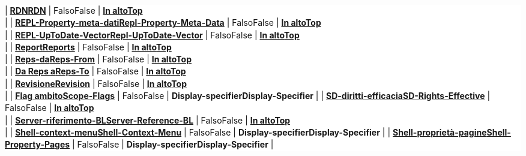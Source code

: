 | [<span data-ttu-id="4d167-326">**RDN**</span><span class="sxs-lookup"><span data-stu-id="4d167-326">**RDN**</span></span>](a-name.md)                                                     | <span data-ttu-id="4d167-327">Falso</span><span class="sxs-lookup"><span data-stu-id="4d167-327">False</span></span>     | [<span data-ttu-id="4d167-328">**In alto**</span><span class="sxs-lookup"><span data-stu-id="4d167-328">**Top**</span></span>](c-top.md)<br/> |
| [<span data-ttu-id="4d167-329">**REPL-Property-meta-dati**</span><span class="sxs-lookup"><span data-stu-id="4d167-329">**Repl-Property-Meta-Data**</span></span>](a-replpropertymetadata.md)                 | <span data-ttu-id="4d167-330">Falso</span><span class="sxs-lookup"><span data-stu-id="4d167-330">False</span></span>     | [<span data-ttu-id="4d167-331">**In alto**</span><span class="sxs-lookup"><span data-stu-id="4d167-331">**Top**</span></span>](c-top.md)<br/> |
| [<span data-ttu-id="4d167-332">**REPL-UpToDate-Vector**</span><span class="sxs-lookup"><span data-stu-id="4d167-332">**Repl-UpToDate-Vector**</span></span>](a-repluptodatevector.md)                      | <span data-ttu-id="4d167-333">Falso</span><span class="sxs-lookup"><span data-stu-id="4d167-333">False</span></span>     | [<span data-ttu-id="4d167-334">**In alto**</span><span class="sxs-lookup"><span data-stu-id="4d167-334">**Top**</span></span>](c-top.md)<br/> |
| [<span data-ttu-id="4d167-335">**Report**</span><span class="sxs-lookup"><span data-stu-id="4d167-335">**Reports**</span></span>](a-directreports.md)                                        | <span data-ttu-id="4d167-336">Falso</span><span class="sxs-lookup"><span data-stu-id="4d167-336">False</span></span>     | [<span data-ttu-id="4d167-337">**In alto**</span><span class="sxs-lookup"><span data-stu-id="4d167-337">**Top**</span></span>](c-top.md)<br/> |
| [<span data-ttu-id="4d167-338">**Reps-da**</span><span class="sxs-lookup"><span data-stu-id="4d167-338">**Reps-From**</span></span>](a-repsfrom.md)                                           | <span data-ttu-id="4d167-339">Falso</span><span class="sxs-lookup"><span data-stu-id="4d167-339">False</span></span>     | [<span data-ttu-id="4d167-340">**In alto**</span><span class="sxs-lookup"><span data-stu-id="4d167-340">**Top**</span></span>](c-top.md)<br/> |
| [<span data-ttu-id="4d167-341">**Da Reps a**</span><span class="sxs-lookup"><span data-stu-id="4d167-341">**Reps-To**</span></span>](a-repsto.md)                                               | <span data-ttu-id="4d167-342">Falso</span><span class="sxs-lookup"><span data-stu-id="4d167-342">False</span></span>     | [<span data-ttu-id="4d167-343">**In alto**</span><span class="sxs-lookup"><span data-stu-id="4d167-343">**Top**</span></span>](c-top.md)<br/> |
| [<span data-ttu-id="4d167-344">**Revisione**</span><span class="sxs-lookup"><span data-stu-id="4d167-344">**Revision**</span></span>](a-revision.md)                                            | <span data-ttu-id="4d167-345">Falso</span><span class="sxs-lookup"><span data-stu-id="4d167-345">False</span></span>     | [<span data-ttu-id="4d167-346">**In alto**</span><span class="sxs-lookup"><span data-stu-id="4d167-346">**Top**</span></span>](c-top.md)<br/> |
| [<span data-ttu-id="4d167-347">**Flag ambito**</span><span class="sxs-lookup"><span data-stu-id="4d167-347">**Scope-Flags**</span></span>](a-scopeflags.md)                                       | <span data-ttu-id="4d167-348">Falso</span><span class="sxs-lookup"><span data-stu-id="4d167-348">False</span></span>     | <span data-ttu-id="4d167-349">**Display-specifier**</span><span class="sxs-lookup"><span data-stu-id="4d167-349">**Display-Specifier**</span></span>           |
| [<span data-ttu-id="4d167-350">**SD-diritti-efficacia**</span><span class="sxs-lookup"><span data-stu-id="4d167-350">**SD-Rights-Effective**</span></span>](a-sdrightseffective.md)                        | <span data-ttu-id="4d167-351">Falso</span><span class="sxs-lookup"><span data-stu-id="4d167-351">False</span></span>     | [<span data-ttu-id="4d167-352">**In alto**</span><span class="sxs-lookup"><span data-stu-id="4d167-352">**Top**</span></span>](c-top.md)<br/> |
| [<span data-ttu-id="4d167-353">**Server-riferimento-BL**</span><span class="sxs-lookup"><span data-stu-id="4d167-353">**Server-Reference-BL**</span></span>](a-serverreferencebl.md)                        | <span data-ttu-id="4d167-354">Falso</span><span class="sxs-lookup"><span data-stu-id="4d167-354">False</span></span>     | [<span data-ttu-id="4d167-355">**In alto**</span><span class="sxs-lookup"><span data-stu-id="4d167-355">**Top**</span></span>](c-top.md)<br/> |
| [<span data-ttu-id="4d167-356">**Shell-context-menu**</span><span class="sxs-lookup"><span data-stu-id="4d167-356">**Shell-Context-Menu**</span></span>](a-shellcontextmenu.md)                          | <span data-ttu-id="4d167-357">Falso</span><span class="sxs-lookup"><span data-stu-id="4d167-357">False</span></span>     | <span data-ttu-id="4d167-358">**Display-specifier**</span><span class="sxs-lookup"><span data-stu-id="4d167-358">**Display-Specifier**</span></span>           |
| [<span data-ttu-id="4d167-359">**Shell-proprietà-pagine**</span><span class="sxs-lookup"><span data-stu-id="4d167-359">**Shell-Property-Pages**</span></span>](a-shellpropertypages.md)                      | <span data-ttu-id="4d167-360">Falso</span><span class="sxs-lookup"><span data-stu-id="4d167-360">False</span></span>     | <span data-ttu-id="4d167-361">**Display-specifier**</span><span class="sxs-lookup"><span data-stu-id="4d167-361">**Display-Specifier**</span></span>           |